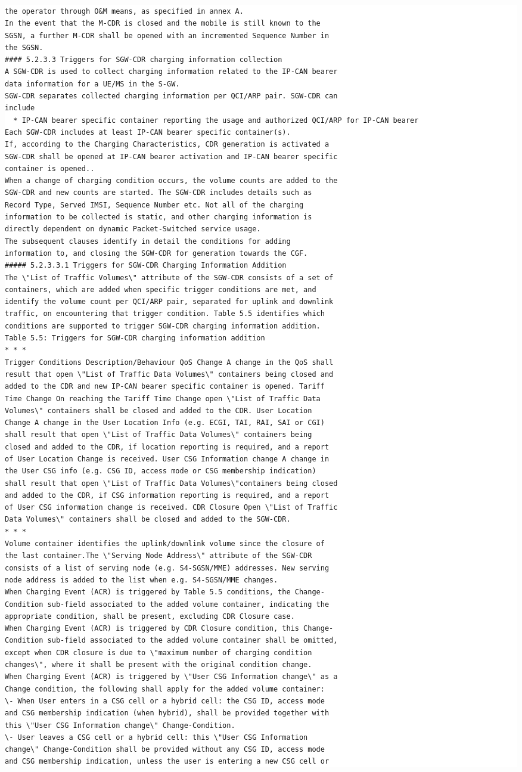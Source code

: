 ```{=html}
the operator through O&M means, as specified in annex A.
In the event that the M-CDR is closed and the mobile is still known to the
SGSN, a further M-CDR shall be opened with an incremented Sequence Number in
the SGSN.
#### 5.2.3.3 Triggers for SGW-CDR charging information collection
A SGW-CDR is used to collect charging information related to the IP-CAN bearer
data information for a UE/MS in the S-GW.
SGW-CDR separates collected charging information per QCI/ARP pair. SGW-CDR can
include
  * IP-CAN bearer specific container reporting the usage and authorized QCI/ARP for IP-CAN bearer
Each SGW-CDR includes at least IP-CAN bearer specific container(s).
If, according to the Charging Characteristics, CDR generation is activated a
SGW-CDR shall be opened at IP-CAN bearer activation and IP-CAN bearer specific
container is opened..
When a change of charging condition occurs, the volume counts are added to the
SGW-CDR and new counts are started. The SGW-CDR includes details such as
Record Type, Served IMSI, Sequence Number etc. Not all of the charging
information to be collected is static, and other charging information is
directly dependent on dynamic Packet-Switched service usage.
The subsequent clauses identify in detail the conditions for adding
information to, and closing the SGW-CDR for generation towards the CGF.
##### 5.2.3.3.1 Triggers for SGW-CDR Charging Information Addition
The \"List of Traffic Volumes\" attribute of the SGW-CDR consists of a set of
containers, which are added when specific trigger conditions are met, and
identify the volume count per QCI/ARP pair, separated for uplink and downlink
traffic, on encountering that trigger condition. Table 5.5 identifies which
conditions are supported to trigger SGW-CDR charging information addition.
Table 5.5: Triggers for SGW-CDR charging information addition
* * *
Trigger Conditions Description/Behaviour QoS Change A change in the QoS shall
result that open \"List of Traffic Data Volumes\" containers being closed and
added to the CDR and new IP-CAN bearer specific container is opened. Tariff
Time Change On reaching the Tariff Time Change open \"List of Traffic Data
Volumes\" containers shall be closed and added to the CDR. User Location
Change A change in the User Location Info (e.g. ECGI, TAI, RAI, SAI or CGI)
shall result that open \"List of Traffic Data Volumes\" containers being
closed and added to the CDR, if location reporting is required, and a report
of User Location Change is received. User CSG Information change A change in
the User CSG info (e.g. CSG ID, access mode or CSG membership indication)
shall result that open \"List of Traffic Data Volumes\"containers being closed
and added to the CDR, if CSG information reporting is required, and a report
of User CSG information change is received. CDR Closure Open \"List of Traffic
Data Volumes\" containers shall be closed and added to the SGW-CDR.
* * *
Volume container identifies the uplink/downlink volume since the closure of
the last container.The \"Serving Node Address\" attribute of the SGW-CDR
consists of a list of serving node (e.g. S4-SGSN/MME) addresses. New serving
node address is added to the list when e.g. S4-SGSN/MME changes.
When Charging Event (ACR) is triggered by Table 5.5 conditions, the Change-
Condition sub-field associated to the added volume container, indicating the
appropriate condition, shall be present, excluding CDR Closure case.
When Charging Event (ACR) is triggered by CDR Closure condition, this Change-
Condition sub-field associated to the added volume container shall be omitted,
except when CDR closure is due to \"maximum number of charging condition
changes\", where it shall be present with the original condition change.
When Charging Event (ACR) is triggered by \"User CSG Information change\" as a
Change condition, the following shall apply for the added volume container:
\- When User enters in a CSG cell or a hybrid cell: the CSG ID, access mode
and CSG membership indication (when hybrid), shall be provided together with
this \"User CSG Information change\" Change-Condition.
\- User leaves a CSG cell or a hybrid cell: this \"User CSG Information
change\" Change-Condition shall be provided without any CSG ID, access mode
and CSG membership indication, unless the user is entering a new CSG cell or
```